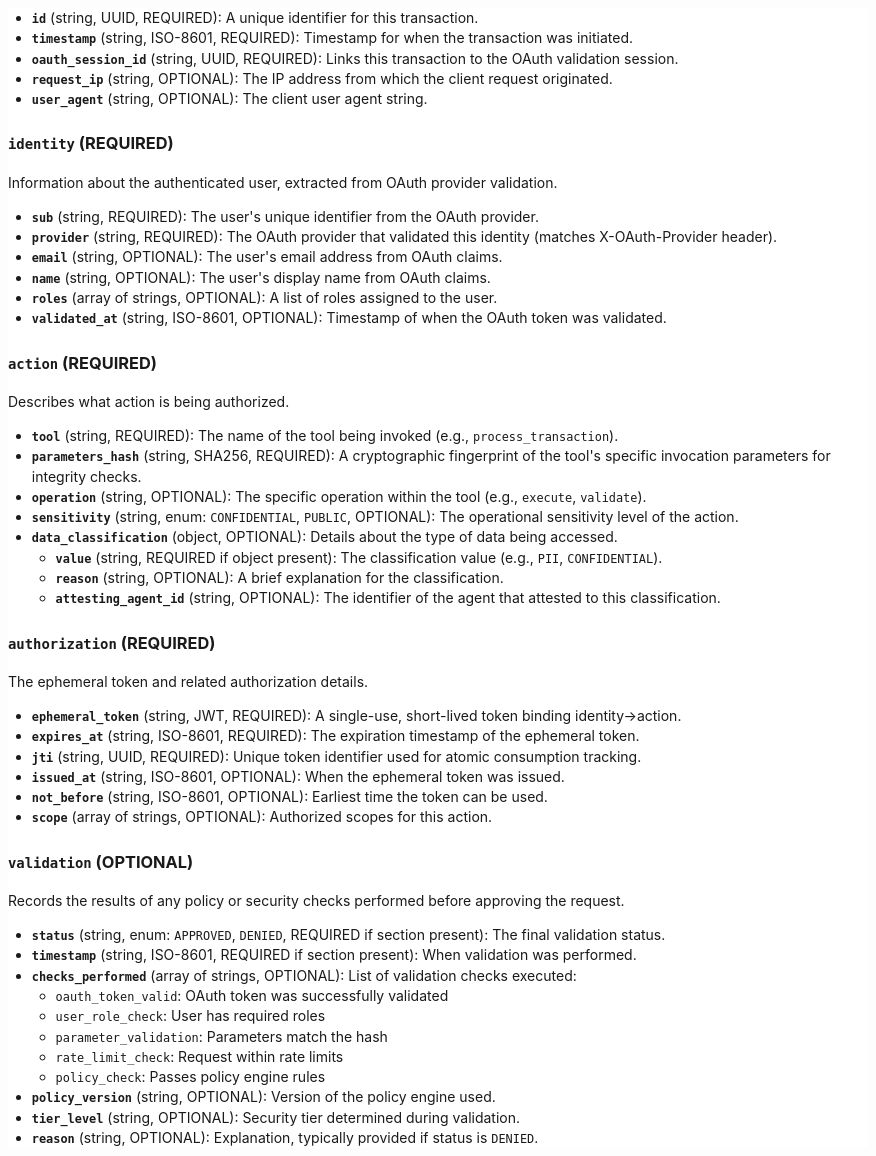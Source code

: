 - **`id`** (string, UUID, REQUIRED): A unique identifier for this transaction.
- **`timestamp`** (string, ISO-8601, REQUIRED): Timestamp for when the transaction was initiated.
- **`oauth_session_id`** (string, UUID, REQUIRED): Links this transaction to the OAuth validation session.
- **`request_ip`** (string, OPTIONAL): The IP address from which the client request originated.
- **`user_agent`** (string, OPTIONAL): The client user agent string.

### `identity` (REQUIRED)
Information about the authenticated user, extracted from OAuth provider validation.

- **`sub`** (string, REQUIRED): The user's unique identifier from the OAuth provider.
- **`provider`** (string, REQUIRED): The OAuth provider that validated this identity (matches X-OAuth-Provider header).
- **`email`** (string, OPTIONAL): The user's email address from OAuth claims.
- **`name`** (string, OPTIONAL): The user's display name from OAuth claims.
- **`roles`** (array of strings, OPTIONAL): A list of roles assigned to the user.
- **`validated_at`** (string, ISO-8601, OPTIONAL): Timestamp of when the OAuth token was validated.

### `action` (REQUIRED)
Describes what action is being authorized.

- **`tool`** (string, REQUIRED): The name of the tool being invoked (e.g., `process_transaction`).
- **`parameters_hash`** (string, SHA256, REQUIRED): A cryptographic fingerprint of the tool's specific invocation parameters for integrity checks.
- **`operation`** (string, OPTIONAL): The specific operation within the tool (e.g., `execute`, `validate`).
- **`sensitivity`** (string, enum: `CONFIDENTIAL`, `PUBLIC`, OPTIONAL): The operational sensitivity level of the action.
- **`data_classification`** (object, OPTIONAL): Details about the type of data being accessed.
  - **`value`** (string, REQUIRED if object present): The classification value (e.g., `PII`, `CONFIDENTIAL`).
  - **`reason`** (string, OPTIONAL): A brief explanation for the classification.
  - **`attesting_agent_id`** (string, OPTIONAL): The identifier of the agent that attested to this classification.

### `authorization` (REQUIRED)
The ephemeral token and related authorization details.

- **`ephemeral_token`** (string, JWT, REQUIRED): A single-use, short-lived token binding identity→action.
- **`expires_at`** (string, ISO-8601, REQUIRED): The expiration timestamp of the ephemeral token.
- **`jti`** (string, UUID, REQUIRED): Unique token identifier used for atomic consumption tracking.
- **`issued_at`** (string, ISO-8601, OPTIONAL): When the ephemeral token was issued.
- **`not_before`** (string, ISO-8601, OPTIONAL): Earliest time the token can be used.
- **`scope`** (array of strings, OPTIONAL): Authorized scopes for this action.

### `validation` (OPTIONAL)
Records the results of any policy or security checks performed before approving the request.

- **`status`** (string, enum: `APPROVED`, `DENIED`, REQUIRED if section present): The final validation status.
- **`timestamp`** (string, ISO-8601, REQUIRED if section present): When validation was performed.
- **`checks_performed`** (array of strings, OPTIONAL): List of validation checks executed:
  - `oauth_token_valid`: OAuth token was successfully validated
  - `user_role_check`: User has required roles
  - `parameter_validation`: Parameters match the hash
  - `rate_limit_check`: Request within rate limits
  - `policy_check`: Passes policy engine rules
- **`policy_version`** (string, OPTIONAL): Version of the policy engine used.
- **`tier_level`** (string, OPTIONAL): Security tier determined during validation.
- **`reason`** (string, OPTIONAL): Explanation, typically provided if status is `DENIED`.
